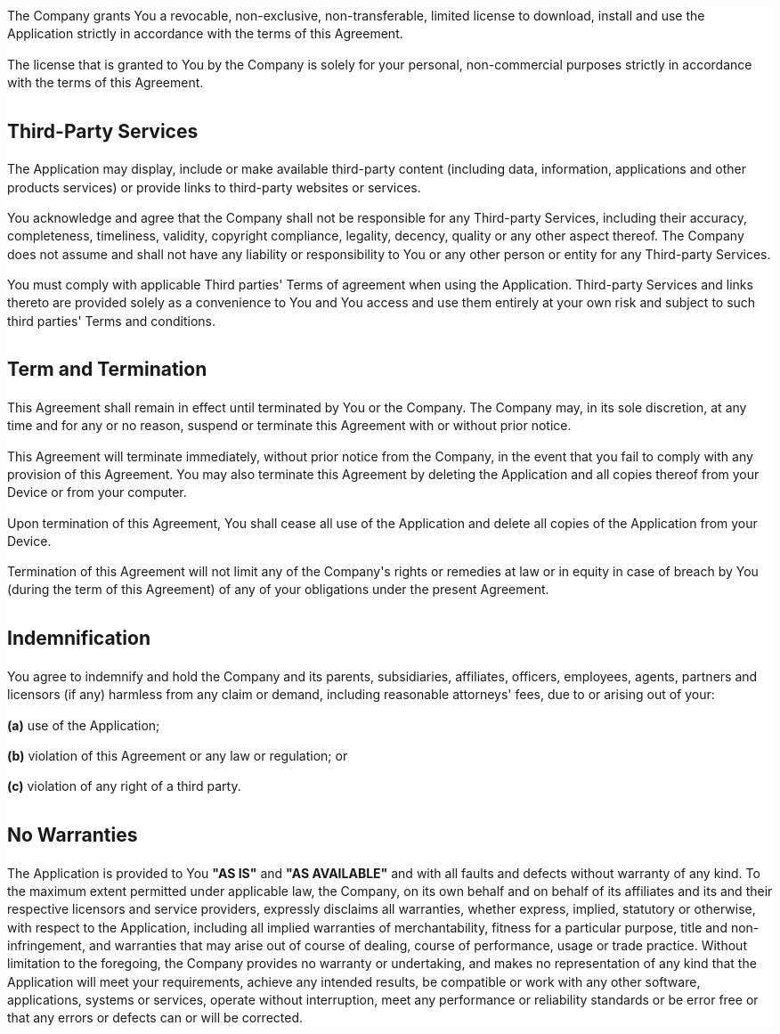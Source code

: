 The Company grants You a revocable, non-exclusive, non-transferable, limited license to download, install and use the Application strictly in accordance with the terms of this Agreement.

The license that is granted to You by the Company is solely for your personal, non-commercial purposes strictly in accordance with the terms of this Agreement.

## Third-Party Services
The Application may display, include or make available third-party content (including data, information, applications and other products services) or provide links to third-party websites or services.

You acknowledge and agree that the Company shall not be responsible for any Third-party Services, including their accuracy, completeness, timeliness, validity, copyright compliance, legality, decency, quality or any other aspect thereof. The Company does not assume and shall not have any liability or responsibility to You or any other person or entity for any Third-party Services.

You must comply with applicable Third parties' Terms of agreement when using the Application. Third-party Services and links thereto are provided solely as a convenience to You and You access and use them entirely at your own risk and subject to such third parties' Terms and conditions.
## Term and Termination
This Agreement shall remain in effect until terminated by You or the Company. The Company may, in its sole discretion, at any time and for any or no reason, suspend or terminate this Agreement with or without prior notice.

This Agreement will terminate immediately, without prior notice from the Company, in the event that you fail to comply with any provision of this Agreement. You may also terminate this Agreement by deleting the Application and all copies thereof from your Device or from your computer.

Upon termination of this Agreement, You shall cease all use of the Application and delete all copies of the Application from your Device.

Termination of this Agreement will not limit any of the Company's rights or remedies at law or in equity in case of breach by You (during the term of this Agreement) of any of your obligations under the present Agreement.

## Indemnification
You agree to indemnify and hold the Company and its parents, subsidiaries, affiliates, officers, employees, agents, partners and licensors (if any) harmless from any claim or demand, including reasonable attorneys' fees, due to or arising out of your: 

**(a)** use of the Application; 

**(b)** violation of this Agreement or any law or regulation; or 

**(c)** violation of any right of a third party.

## No Warranties
The Application is provided to You **"AS IS"** and **"AS AVAILABLE"** and with all faults and defects without warranty of any kind. To the maximum extent permitted under applicable law, the Company, on its own behalf and on behalf of its affiliates and its and their respective licensors and service providers, expressly disclaims all warranties, whether express, implied, statutory or otherwise, with respect to the Application, including all implied warranties of merchantability, fitness for a particular purpose, title and non-infringement, and warranties that may arise out of course of dealing, course of performance, usage or trade practice. Without limitation to the foregoing, the Company provides no warranty or undertaking, and makes no representation of any kind that the Application will meet your requirements, achieve any intended results, be compatible or work with any other software, applications, systems or services, operate without interruption, meet any performance or reliability standards or be error free or that any errors or defects can or will be corrected.
